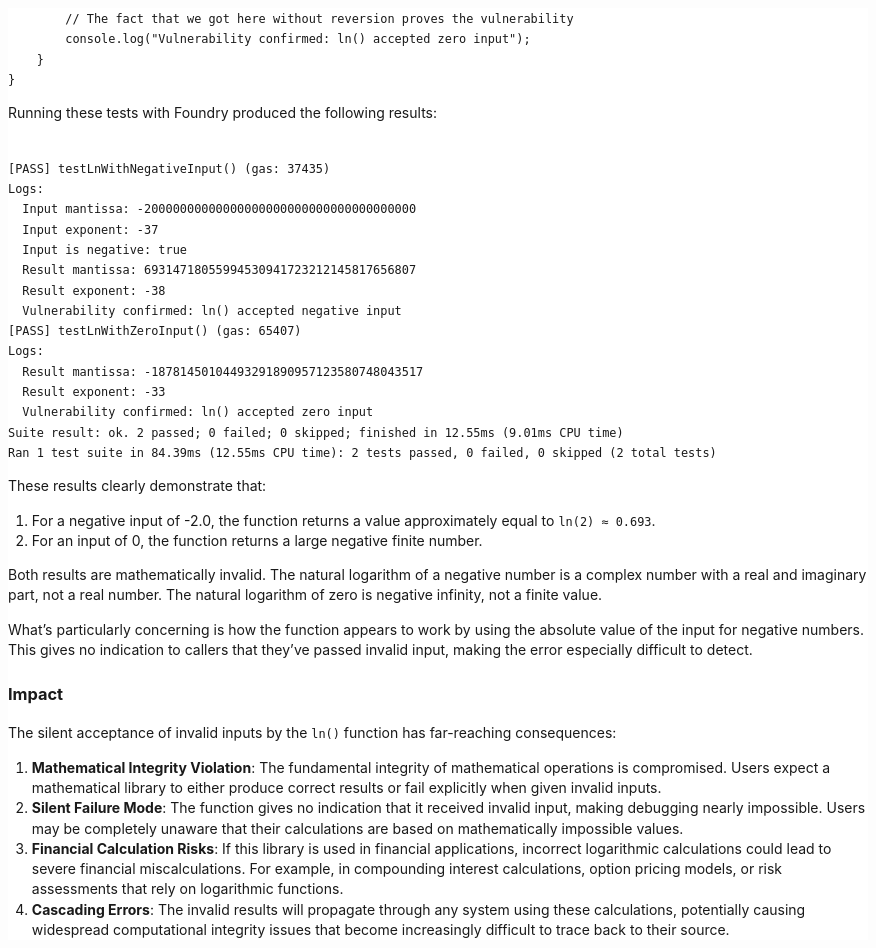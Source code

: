 ```
        // The fact that we got here without reversion proves the vulnerability
        console.log("Vulnerability confirmed: ln() accepted zero input");
    }
}
```

Running these tests with Foundry produced the following results:
```

[PASS] testLnWithNegativeInput() (gas: 37435)
Logs:
  Input mantissa: -20000000000000000000000000000000000000
  Input exponent: -37
  Input is negative: true
  Result mantissa: 69314718055994530941723212145817656807
  Result exponent: -38
  Vulnerability confirmed: ln() accepted negative input
[PASS] testLnWithZeroInput() (gas: 65407)
Logs:
  Result mantissa: -18781450104493291890957123580748043517
  Result exponent: -33
  Vulnerability confirmed: ln() accepted zero input
Suite result: ok. 2 passed; 0 failed; 0 skipped; finished in 12.55ms (9.01ms CPU time)
Ran 1 test suite in 84.39ms (12.55ms CPU time): 2 tests passed, 0 failed, 0 skipped (2 total tests)
```

These results clearly demonstrate that:

1. For a negative input of -2.0, the function returns a value approximately equal to `ln(2) ≈ 0.693`.
2. For an input of 0, the function returns a large negative finite number.

Both results are mathematically invalid. The natural logarithm of a negative number is a complex number with a real and imaginary part, not a real number. The natural logarithm of zero is negative infinity, not a finite value.

What’s particularly concerning is how the function appears to work by using the absolute value of the input for negative numbers. This gives no indication to callers that they’ve passed invalid input, making the error especially difficult to detect.

### Impact

The silent acceptance of invalid inputs by the `ln()` function has far-reaching consequences:

1. **Mathematical Integrity Violation**: The fundamental integrity of mathematical operations is compromised. Users expect a mathematical library to either produce correct results or fail explicitly when given invalid inputs.
2. **Silent Failure Mode**: The function gives no indication that it received invalid input, making debugging nearly impossible. Users may be completely unaware that their calculations are based on mathematically impossible values.
3. **Financial Calculation Risks**: If this library is used in financial applications, incorrect logarithmic calculations could lead to severe financial miscalculations. For example, in compounding interest calculations, option pricing models, or risk assessments that rely on logarithmic functions.
4. **Cascading Errors**: The invalid results will propagate through any system using these calculations, potentially causing widespread computational integrity issues that become increasingly difficult to trace back to their source.
